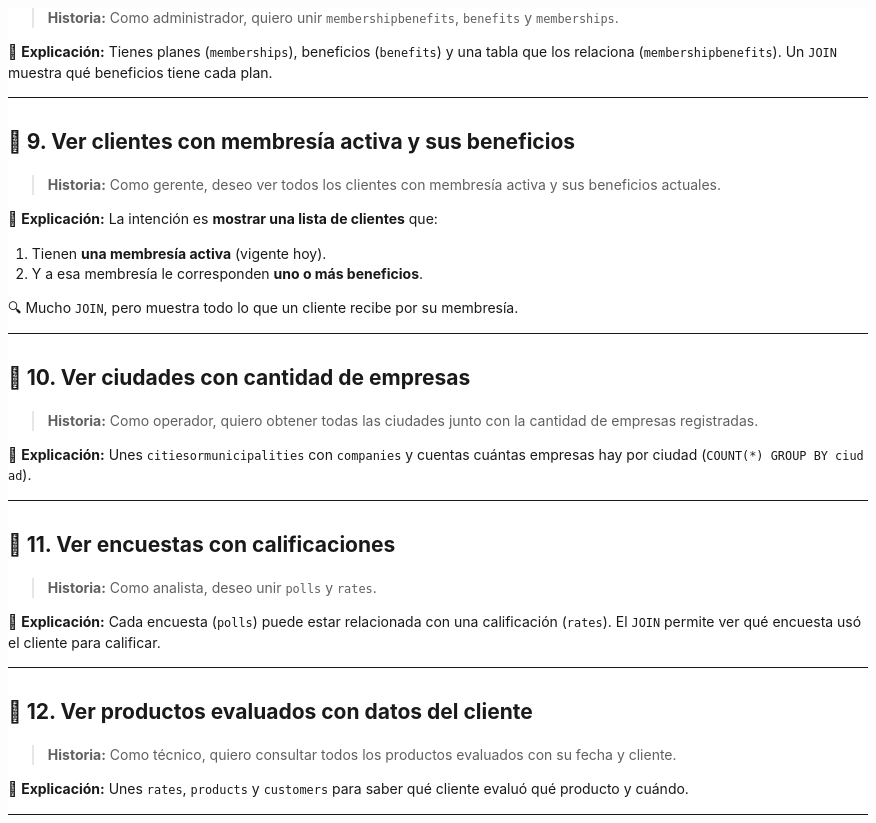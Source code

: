    > **Historia:** Como administrador, quiero unir `membershipbenefits`, `benefits` y `memberships`.

   🧠 **Explicación:**
    Tienes planes (`memberships`), beneficios (`benefits`) y una tabla que los relaciona (`membershipbenefits`).
    Un `JOIN` muestra qué beneficios tiene cada plan.

   ------

   ## 🔹 **9. Ver clientes con membresía activa y sus beneficios**

   > **Historia:** Como gerente, deseo ver todos los clientes con membresía activa y sus beneficios actuales.

   🧠 **Explicación:** La intención es **mostrar una lista de clientes** que:

   1. Tienen **una membresía activa** (vigente hoy).
   2. Y a esa membresía le corresponden **uno o más beneficios**.

   🔍 Mucho `JOIN`, pero muestra todo lo que un cliente recibe por su membresía.

   ------

   ## 🔹 **10. Ver ciudades con cantidad de empresas**

   > **Historia:** Como operador, quiero obtener todas las ciudades junto con la cantidad de empresas registradas.

   🧠 **Explicación:**
    Unes `citiesormunicipalities` con `companies` y cuentas cuántas empresas hay por ciudad (`COUNT(*) GROUP BY ciudad`).

   ------

   ## 🔹 **11. Ver encuestas con calificaciones**

   > **Historia:** Como analista, deseo unir `polls` y `rates`.

   🧠 **Explicación:**
    Cada encuesta (`polls`) puede estar relacionada con una calificación (`rates`).
    El `JOIN` permite ver qué encuesta usó el cliente para calificar.

   ------

   ## 🔹 **12. Ver productos evaluados con datos del cliente**

   > **Historia:** Como técnico, quiero consultar todos los productos evaluados con su fecha y cliente.

   🧠 **Explicación:**
    Unes `rates`, `products` y `customers` para saber qué cliente evaluó qué producto y cuándo.

   ------
